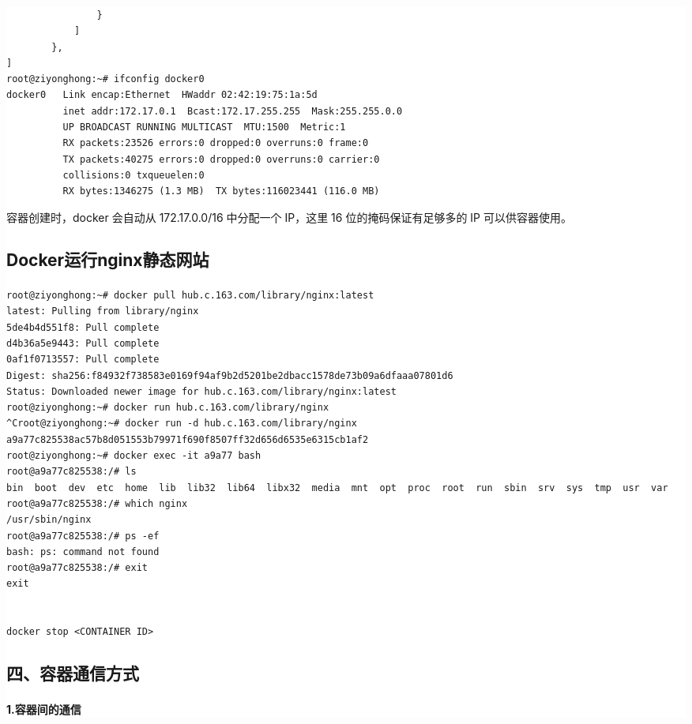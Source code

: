 ```shell
                }
            ]
        },
]
root@ziyonghong:~# ifconfig docker0
docker0   Link encap:Ethernet  HWaddr 02:42:19:75:1a:5d
          inet addr:172.17.0.1  Bcast:172.17.255.255  Mask:255.255.0.0
          UP BROADCAST RUNNING MULTICAST  MTU:1500  Metric:1
          RX packets:23526 errors:0 dropped:0 overruns:0 frame:0
          TX packets:40275 errors:0 dropped:0 overruns:0 carrier:0
          collisions:0 txqueuelen:0
          RX bytes:1346275 (1.3 MB)  TX bytes:116023441 (116.0 MB)

```

容器创建时，docker 会自动从 172.17.0.0/16 中分配一个 IP，这里 16 位的掩码保证有足够多的 IP 可以供容器使用。



## Docker运行nginx静态网站

```shell
root@ziyonghong:~# docker pull hub.c.163.com/library/nginx:latest
latest: Pulling from library/nginx
5de4b4d551f8: Pull complete
d4b36a5e9443: Pull complete
0af1f0713557: Pull complete
Digest: sha256:f84932f738583e0169f94af9b2d5201be2dbacc1578de73b09a6dfaaa07801d6
Status: Downloaded newer image for hub.c.163.com/library/nginx:latest
root@ziyonghong:~# docker run hub.c.163.com/library/nginx
^Croot@ziyonghong:~# docker run -d hub.c.163.com/library/nginx
a9a77c825538ac57b8d051553b79971f690f8507ff32d656d6535e6315cb1af2
root@ziyonghong:~# docker exec -it a9a77 bash
root@a9a77c825538:/# ls
bin  boot  dev  etc  home  lib  lib32  lib64  libx32  media  mnt  opt  proc  root  run  sbin  srv  sys  tmp  usr  var
root@a9a77c825538:/# which nginx
/usr/sbin/nginx
root@a9a77c825538:/# ps -ef
bash: ps: command not found
root@a9a77c825538:/# exit
exit


docker stop <CONTAINER ID>

```



## 四、容器通信方式

#### 1.容器间的通信
